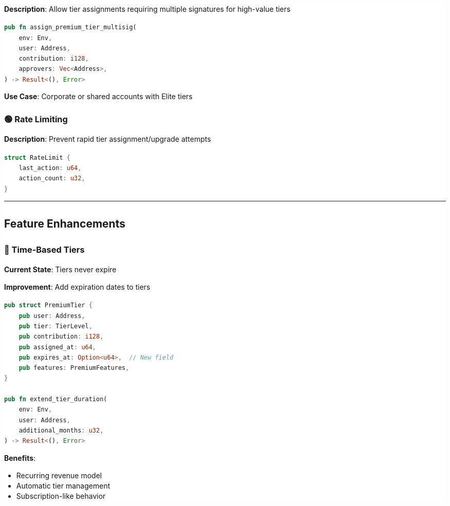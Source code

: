 **Description**: Allow tier assignments requiring multiple signatures for high-value tiers

```rust
pub fn assign_premium_tier_multisig(
    env: Env,
    user: Address,
    contribution: i128,
    approvers: Vec<Address>,
) -> Result<(), Error>
```

**Use Case**: Corporate or shared accounts with Elite tiers

### 🟢 Rate Limiting

**Description**: Prevent rapid tier assignment/upgrade attempts

```rust
struct RateLimit {
    last_action: u64,
    action_count: u32,
}
```

---

## Feature Enhancements

### 🔴 Time-Based Tiers

**Current State**: Tiers never expire

**Improvement**: Add expiration dates to tiers

```rust
pub struct PremiumTier {
    pub user: Address,
    pub tier: TierLevel,
    pub contribution: i128,
    pub assigned_at: u64,
    pub expires_at: Option<u64>,  // New field
    pub features: PremiumFeatures,
}

pub fn extend_tier_duration(
    env: Env,
    user: Address,
    additional_months: u32,
) -> Result<(), Error>
```

**Benefits**:
- Recurring revenue model
- Automatic tier management
- Subscription-like behavior
